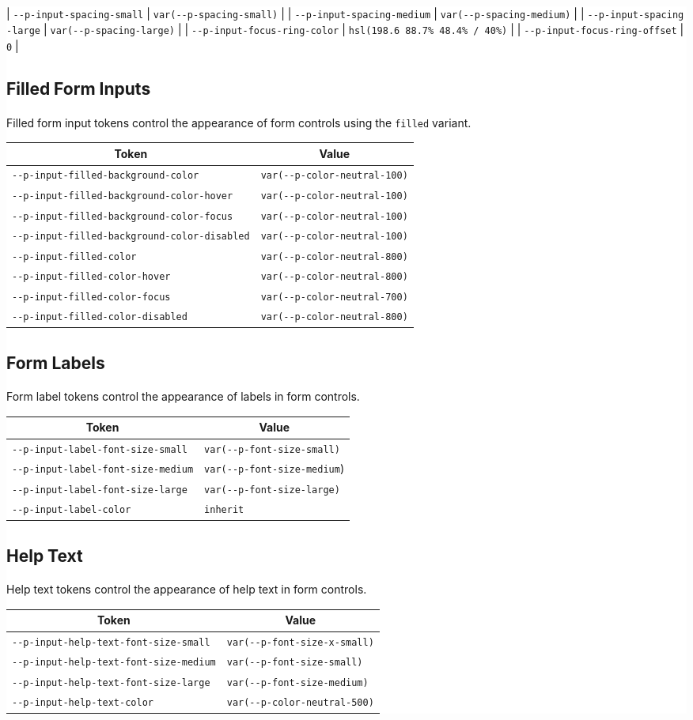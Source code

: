 | `--p-input-spacing-small`              | `var(--p-spacing-small)`          |
| `--p-input-spacing-medium`             | `var(--p-spacing-medium)`         |
| `--p-input-spacing-large`              | `var(--p-spacing-large)`          |
| `--p-input-focus-ring-color`           | `hsl(198.6 88.7% 48.4% / 40%)`    |
| `--p-input-focus-ring-offset`          | `0`                               |

## Filled Form Inputs

Filled form input tokens control the appearance of form controls using the `filled` variant.

| Token                                        | Value                        |
| -------------------------------------------- | ---------------------------- |
| `--p-input-filled-background-color`          | `var(--p-color-neutral-100)` |
| `--p-input-filled-background-color-hover`    | `var(--p-color-neutral-100)` |
| `--p-input-filled-background-color-focus`    | `var(--p-color-neutral-100)` |
| `--p-input-filled-background-color-disabled` | `var(--p-color-neutral-100)` |
| `--p-input-filled-color`                     | `var(--p-color-neutral-800)` |
| `--p-input-filled-color-hover`               | `var(--p-color-neutral-800)` |
| `--p-input-filled-color-focus`               | `var(--p-color-neutral-700)` |
| `--p-input-filled-color-disabled`            | `var(--p-color-neutral-800)` |

## Form Labels

Form label tokens control the appearance of labels in form controls.

| Token                              | Value                       |
| ---------------------------------- | --------------------------- |
| `--p-input-label-font-size-small`  | `var(--p-font-size-small)`  |
| `--p-input-label-font-size-medium` | `var(--p-font-size-medium`) |
| `--p-input-label-font-size-large`  | `var(--p-font-size-large)`  |
| `--p-input-label-color`            | `inherit`                   |

## Help Text

Help text tokens control the appearance of help text in form controls.

| Token                                  | Value                        |
| -------------------------------------- | ---------------------------- |
| `--p-input-help-text-font-size-small`  | `var(--p-font-size-x-small)` |
| `--p-input-help-text-font-size-medium` | `var(--p-font-size-small)`   |
| `--p-input-help-text-font-size-large`  | `var(--p-font-size-medium)`  |
| `--p-input-help-text-color`            | `var(--p-color-neutral-500)` |
